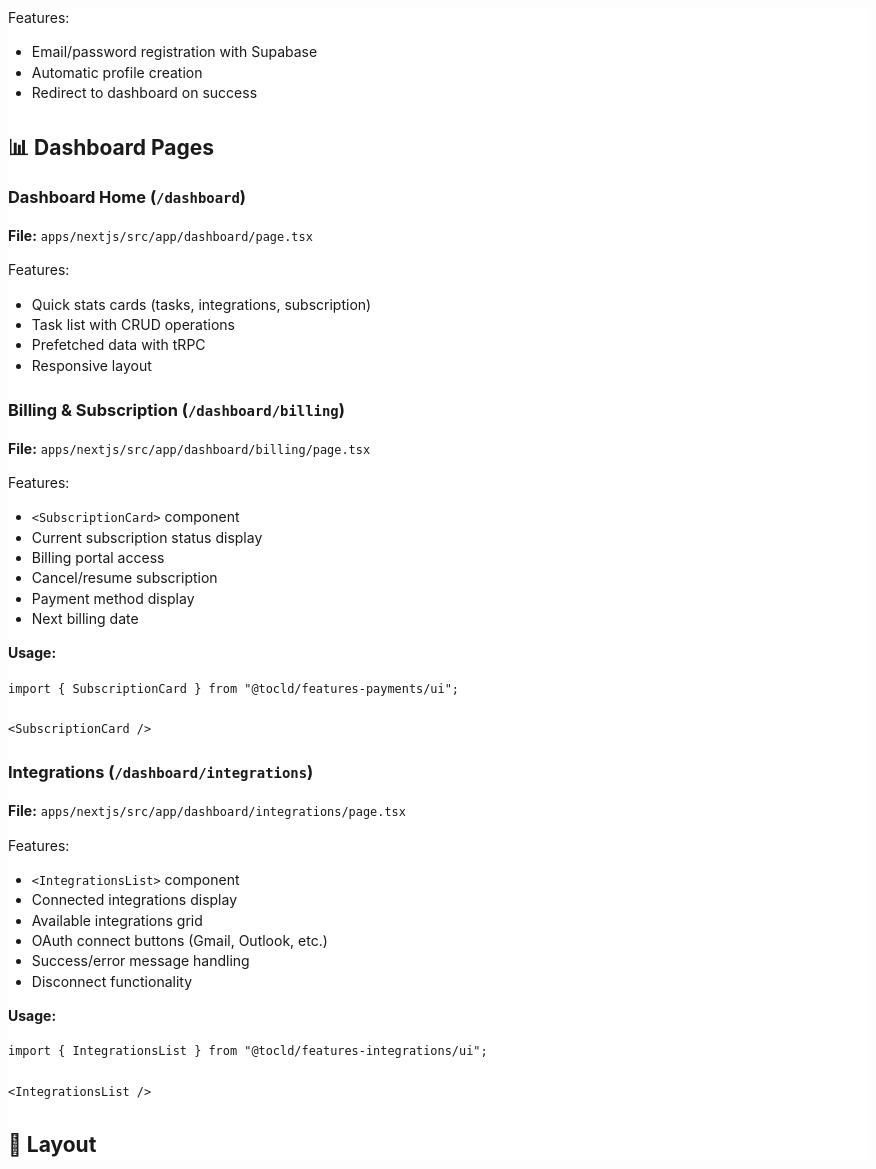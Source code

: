 Features:
- Email/password registration with Supabase
- Automatic profile creation
- Redirect to dashboard on success

## 📊 Dashboard Pages

### Dashboard Home (`/dashboard`)
**File:** `apps/nextjs/src/app/dashboard/page.tsx`

Features:
- Quick stats cards (tasks, integrations, subscription)
- Task list with CRUD operations
- Prefetched data with tRPC
- Responsive layout

### Billing & Subscription (`/dashboard/billing`)
**File:** `apps/nextjs/src/app/dashboard/billing/page.tsx`

Features:
- `<SubscriptionCard>` component
- Current subscription status display
- Billing portal access
- Cancel/resume subscription
- Payment method display
- Next billing date

**Usage:**
```tsx
import { SubscriptionCard } from "@tocld/features-payments/ui";

<SubscriptionCard />
```

### Integrations (`/dashboard/integrations`)
**File:** `apps/nextjs/src/app/dashboard/integrations/page.tsx`

Features:
- `<IntegrationsList>` component
- Connected integrations display
- Available integrations grid
- OAuth connect buttons (Gmail, Outlook, etc.)
- Success/error message handling
- Disconnect functionality

**Usage:**
```tsx
import { IntegrationsList } from "@tocld/features-integrations/ui";

<IntegrationsList />
```

## 🎨 Layout
